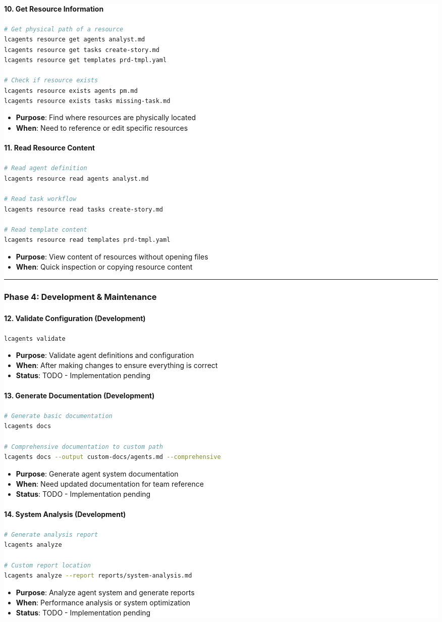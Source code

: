 #### 10. **Get Resource Information**
```bash
# Get physical path of a resource
lcagents resource get agents analyst.md
lcagents resource get tasks create-story.md
lcagents resource get templates prd-tmpl.yaml

# Check if resource exists
lcagents resource exists agents pm.md
lcagents resource exists tasks missing-task.md
```
- **Purpose**: Find where resources are physically located
- **When**: Need to reference or edit specific resources

#### 11. **Read Resource Content**
```bash
# Read agent definition
lcagents resource read agents analyst.md

# Read task workflow
lcagents resource read tasks create-story.md

# Read template content
lcagents resource read templates prd-tmpl.yaml
```
- **Purpose**: View content of resources without opening files
- **When**: Quick inspection or copying resource content

---

### **Phase 4: Development & Maintenance**

#### 12. **Validate Configuration** (Development)
```bash
lcagents validate
```
- **Purpose**: Validate agent definitions and configuration
- **When**: After making changes to ensure everything is correct
- **Status**: TODO - Implementation pending

#### 13. **Generate Documentation** (Development)
```bash
# Generate basic documentation
lcagents docs

# Comprehensive documentation to custom path
lcagents docs --output custom-docs/agents.md --comprehensive
```
- **Purpose**: Generate agent system documentation
- **When**: Need updated documentation for team reference
- **Status**: TODO - Implementation pending

#### 14. **System Analysis** (Development)
```bash
# Generate analysis report
lcagents analyze

# Custom report location
lcagents analyze --report reports/system-analysis.md
```
- **Purpose**: Analyze agent system and generate reports
- **When**: Performance analysis or system optimization
- **Status**: TODO - Implementation pending
